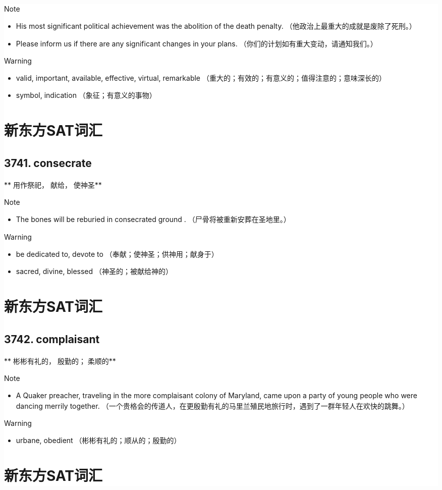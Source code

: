 > [!NOTE]
>
> - His most significant political achievement was the abolition of the death penalty. （他政治上最重大的成就是废除了死刑。）
>
> - Please inform us if there are any significant changes in your plans. （你们的计划如有重大变动，请通知我们。）
>

> [!WARNING]
>
> - valid, important, available, effective, virtual, remarkable （重大的；有效的；有意义的；值得注意的；意味深长的）
>
> - symbol, indication （象征；有意义的事物）
>

# 新东方SAT词汇

## 3741. consecrate

** 用作祭祀， 献给， 使神圣**

> [!NOTE]
>
> - The bones will be reburied in consecrated ground . （尸骨将被重新安葬在圣地里。）
>

> [!WARNING]
>
> - be dedicated to, devote  to （奉献；使神圣；供神用；献身于）
>
> - sacred, divine, blessed （神圣的；被献给神的）
>

# 新东方SAT词汇

## 3742. complaisant

** 彬彬有礼的， 殷勤的； 柔顺的**

> [!NOTE]
>
> - A Quaker preacher, traveling in the more complaisant colony of Maryland, came upon a party of young people who were dancing merrily together. （一个贵格会的传道人，在更殷勤有礼的马里兰殖民地旅行时，遇到了一群年轻人在欢快的跳舞。）
>

> [!WARNING]
>
> - urbane, obedient （彬彬有礼的；顺从的；殷勤的）
>

# 新东方SAT词汇
